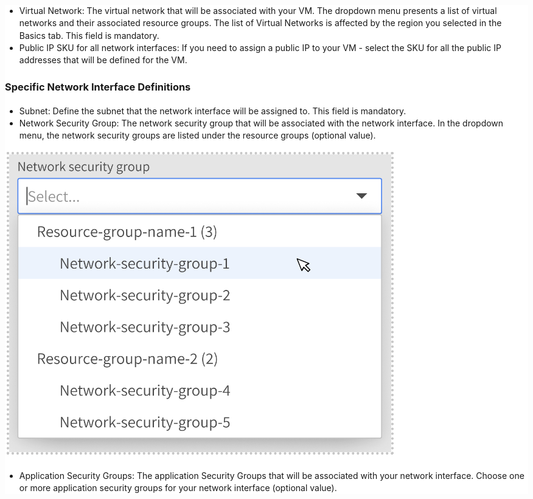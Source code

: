 * Virtual Network: The virtual network that will be associated with your VM. The dropdown menu presents a list of virtual networks and their associated resource groups. The list of Virtual Networks is affected by the region you selected in the Basics tab. This field is mandatory.  
* Public IP SKU for all network interfaces: If you need to assign a public IP to your VM - select the SKU for all the public IP addresses that will be defined for the VM.

### Specific Network Interface Definitions

* Subnet: Define the subnet that the network interface will be assigned to. This field is mandatory.
* Network Security Group: The network security group that will be associated with the network interface. In the dropdown menu, the network security groups are listed under the resource groups (optional value).

<img src="/elastigroup/_media/azure-new-stateful-16.png" />

* Application Security Groups: The application Security Groups that will be associated with your network interface. Choose one or more application security groups for your network interface (optional value).  
